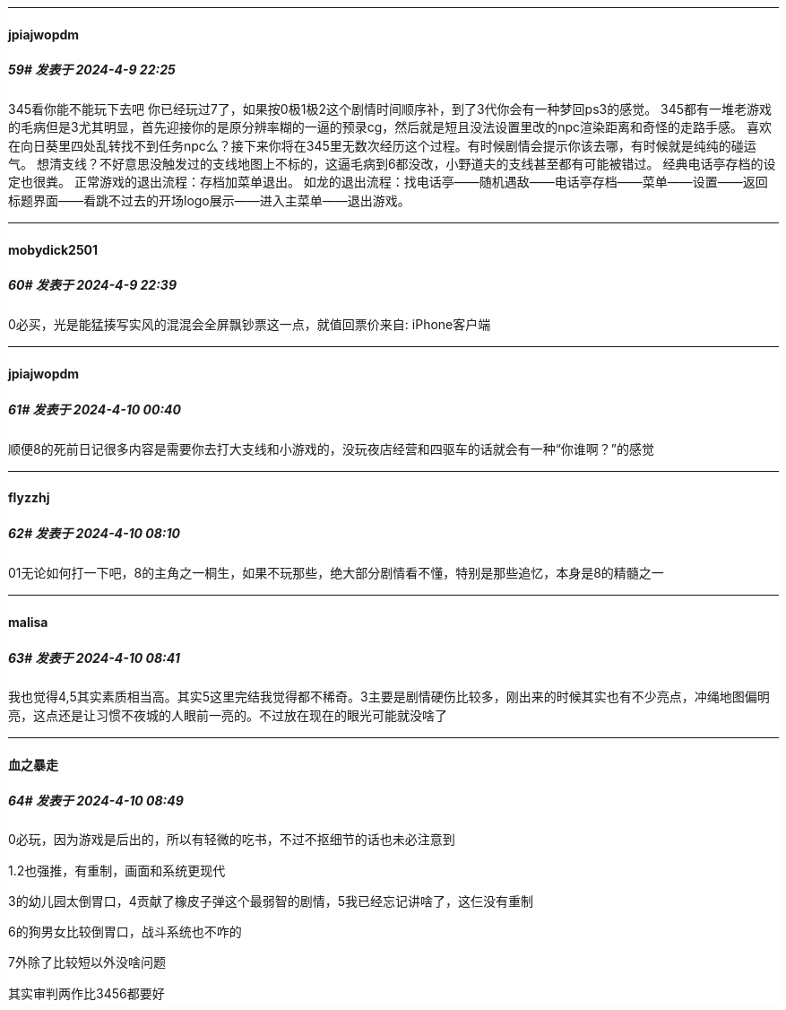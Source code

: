 
*****

####  jpiajwopdm  
##### 59#       发表于 2024-4-9 22:25

345看你能不能玩下去吧
你已经玩过7了，如果按0极1极2这个剧情时间顺序补，到了3代你会有一种梦回ps3的感觉。
345都有一堆老游戏的毛病但是3尤其明显，首先迎接你的是原分辨率糊的一逼的预录cg，然后就是短且没法设置里改的npc渲染距离和奇怪的走路手感。
喜欢在向日葵里四处乱转找不到任务npc么？接下来你将在345里无数次经历这个过程。有时候剧情会提示你该去哪，有时候就是纯纯的碰运气。
想清支线？不好意思没触发过的支线地图上不标的，这逼毛病到6都没改，小野道夫的支线甚至都有可能被错过。
经典电话亭存档的设定也很粪。
正常游戏的退出流程：存档加菜单退出。
如龙的退出流程：找电话亭——随机遇敌——电话亭存档——菜单——设置——返回标题界面——看跳不过去的开场logo展示——进入主菜单——退出游戏。


*****

####  mobydick2501  
##### 60#       发表于 2024-4-9 22:39

0必买，光是能猛揍写实风的混混会全屏飘钞票这一点，就值回票价来自: iPhone客户端


*****

####  jpiajwopdm  
##### 61#       发表于 2024-4-10 00:40

顺便8的死前日记很多内容是需要你去打大支线和小游戏的，没玩夜店经营和四驱车的话就会有一种“你谁啊？”的感觉


*****

####  flyzzhj  
##### 62#       发表于 2024-4-10 08:10

01无论如何打一下吧，8的主角之一桐生，如果不玩那些，绝大部分剧情看不懂，特别是那些追忆，本身是8的精髓之一


*****

####  malisa  
##### 63#       发表于 2024-4-10 08:41

我也觉得4,5其实素质相当高。其实5这里完结我觉得都不稀奇。3主要是剧情硬伤比较多，刚出来的时候其实也有不少亮点，冲绳地图偏明亮，这点还是让习惯不夜城的人眼前一亮的。不过放在现在的眼光可能就没啥了


*****

####  血之暴走  
##### 64#       发表于 2024-4-10 08:49

0必玩，因为游戏是后出的，所以有轻微的吃书，不过不抠细节的话也未必注意到

1.2也强推，有重制，画面和系统更现代

3的幼儿园太倒胃口，4贡献了橡皮子弹这个最弱智的剧情，5我已经忘记讲啥了，这仨没有重制

6的狗男女比较倒胃口，战斗系统也不咋的

7外除了比较短以外没啥问题

其实审判两作比3456都要好

